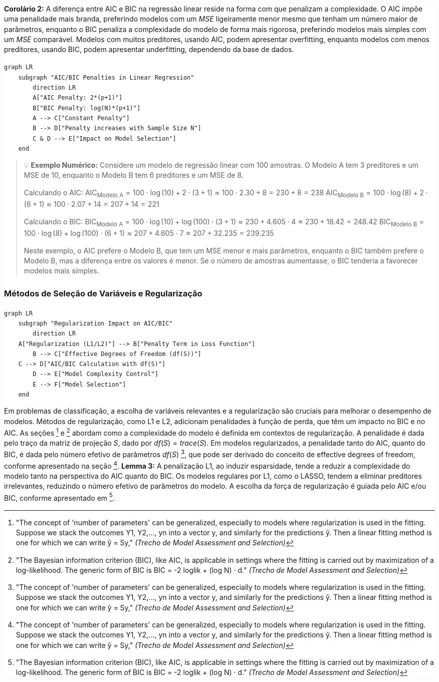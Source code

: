 **Corolário 2:** A diferença entre AIC e BIC na regressão linear reside na forma com que penalizam a complexidade. O AIC impõe uma penalidade mais branda, preferindo modelos com um $MSE$ ligeiramente menor mesmo que tenham um número maior de parâmetros, enquanto o BIC penaliza a complexidade do modelo de forma mais rigorosa, preferindo modelos mais simples com um $MSE$ comparável. Modelos com muitos preditores, usando AIC, podem apresentar overfitting, enquanto modelos com menos preditores, usando BIC, podem apresentar underfitting, dependendo da base de dados.
```mermaid
graph LR
    subgraph "AIC/BIC Penalties in Linear Regression"
        direction LR
        A["AIC Penalty: 2*(p+1)"]
        B["BIC Penalty: log(N)*(p+1)"]
        A --> C["Constant Penalty"]
        B --> D["Penalty increases with Sample Size N"]
        C & D --> E["Impact on Model Selection"]
    end
```
> 💡 **Exemplo Numérico:** Considere um modelo de regressão linear com 100 amostras. O Modelo A tem 3 preditores e um MSE de 10, enquanto o Modelo B tem 6 preditores e um MSE de 8.
>
> Calculando o AIC:
> $\text{AIC}_{\text{Modelo A}} = 100 \cdot \log(10) + 2 \cdot (3+1) \approx 100 \cdot 2.30 + 8 = 230 + 8 = 238$
> $\text{AIC}_{\text{Modelo B}} = 100 \cdot \log(8) + 2 \cdot (6+1) \approx 100 \cdot 2.07 + 14 = 207 + 14 = 221$
>
> Calculando o BIC:
> $\text{BIC}_{\text{Modelo A}} = 100 \cdot \log(10) + \log(100) \cdot (3+1) \approx 230 + 4.605 \cdot 4 \approx 230 + 18.42 = 248.42$
> $\text{BIC}_{\text{Modelo B}} = 100 \cdot \log(8) + \log(100) \cdot (6+1) \approx 207 + 4.605 \cdot 7 \approx 207 + 32.235 = 239.235$
>
> Neste exemplo, o AIC prefere o Modelo B, que tem um MSE menor e mais parâmetros, enquanto o BIC também prefere o Modelo B, mas a diferença entre os valores é menor. Se o número de amostras aumentasse, o BIC tenderia a favorecer modelos mais simples.

### Métodos de Seleção de Variáveis e Regularização
```mermaid
graph LR
    subgraph "Regularization Impact on AIC/BIC"
        direction LR
    A["Regularization (L1/L2)"] --> B["Penalty Term in Loss Function"]
        B --> C["Effective Degrees of Freedom (df(S))"]
    C --> D["AIC/BIC Calculation with df(S)"]
        D --> E["Model Complexity Control"]
        E --> F["Model Selection"]
    end
```
Em problemas de classificação, a escolha de variáveis relevantes e a regularização são cruciais para melhorar o desempenho de modelos. Métodos de regularização, como L1 e L2, adicionam penalidades à função de perda, que têm um impacto no BIC e no AIC. As seções [^7.6] e [^7.7] abordam como a complexidade do modelo é definida em contextos de regularização. A penalidade é dada pelo traço da matriz de projeção $S$, dado por $df(S)=trace(S)$.  Em modelos regularizados, a penalidade tanto do AIC, quanto do BIC, é dada pelo número efetivo de parâmetros $df(S)$ [^7.6], que pode ser derivado do conceito de effective degrees of freedom, conforme apresentado na seção [^7.6].
**Lemma 3:** A penalização L1, ao induzir esparsidade, tende a reduzir a complexidade do modelo tanto na perspectiva do AIC quanto do BIC. Os modelos regulares por L1, como o LASSO,  tendem a eliminar preditores irrelevantes, reduzindo o número efetivo de parâmetros do modelo. A escolha da força de regularização é guiada pelo AIC e/ou BIC, conforme apresentado em [^7.7].

[^7.1]: "The generalization performance of a learning method relates to its predic- tion capability on independent test data. Assessment of this performance is extremely important in practice, since it guides the choice of learning method or model, and gives us a measure of the quality of the ultimately chosen model." *(Trecho de Model Assessment and Selection)*
[^7.2]: "Figure 7.1 illustrates the important issue in assessing the ability of a learn- ing method to generalize. Consider first the case of a quantitative or interval scale response. We have a target variable Y, a vector of inputs X, and a prediction model f(X) that has been estimated from a training set T." *(Trecho de Model Assessment and Selection)*
[^7.3]: "Test error, also referred to as generalization error, is the prediction error over an independent test sample" *(Trecho de Model Assessment and Selection)*
[^7.4]: "Training error is the average loss over the training sample" *(Trecho de Model Assessment and Selection)*
[^7.5]: "The methods described in the next section-Cp, AIC, BIC and others work in this way, for a special class of estimates that are linear in their parameters." *(Trecho de Model Assessment and Selection)*
[^7.6]: "The concept of 'number of parameters' can be generalized, especially to models where regularization is used in the fitting. Suppose we stack the outcomes Y1, Y2,..., yn into a vector y, and similarly for the predictions ŷ. Then a linear fitting method is one for which we can write ŷ = Sy," *(Trecho de Model Assessment and Selection)*
[^7.7]: "The Bayesian information criterion (BIC), like AIC, is applicable in settings where the fitting is carried out by maximization of a log-likelihood. The generic form of BIC is BIC = -2 loglik + (log N) · d." *(Trecho de Model Assessment and Selection)*
[^7.8]: "The minimum description length (MDL) approach gives a selection cri- terion formally identical to the BIC approach, but is motivated from an optimal coding viewpoint. We first review the theory of coding for data compression, and then apply it to model selection." *(Trecho de Model Assessment and Selection)*
[^7.9]: "The Vapnik-Chervonenkis (VC) theory provides such a general measure of complexity, and gives associated bounds on the optimism. Here we give a brief review of this theory." *(Trecho de Model Assessment and Selection)*